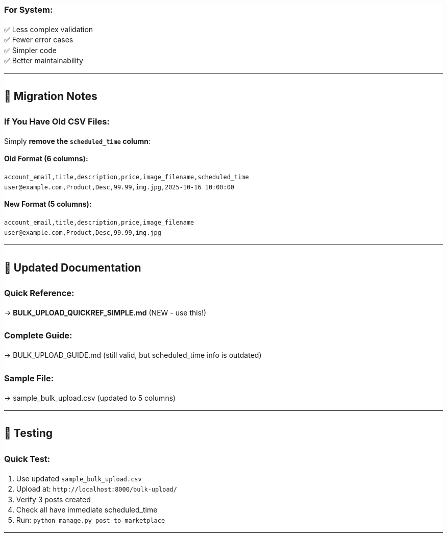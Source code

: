### For System:
✅ Less complex validation  
✅ Fewer error cases  
✅ Simpler code  
✅ Better maintainability  

---

## 🔄 Migration Notes

### If You Have Old CSV Files:
Simply **remove the `scheduled_time` column**:

**Old Format (6 columns):**
```csv
account_email,title,description,price,image_filename,scheduled_time
user@example.com,Product,Desc,99.99,img.jpg,2025-10-16 10:00:00
```

**New Format (5 columns):**
```csv
account_email,title,description,price,image_filename
user@example.com,Product,Desc,99.99,img.jpg
```

---

## 📖 Updated Documentation

### Quick Reference:
→ **BULK_UPLOAD_QUICKREF_SIMPLE.md** (NEW - use this!)

### Complete Guide:
→ BULK_UPLOAD_GUIDE.md (still valid, but scheduled_time info is outdated)

### Sample File:
→ sample_bulk_upload.csv (updated to 5 columns)

---

## 🧪 Testing

### Quick Test:
1. Use updated `sample_bulk_upload.csv`
2. Upload at: `http://localhost:8000/bulk-upload/`
3. Verify 3 posts created
4. Check all have immediate scheduled_time
5. Run: `python manage.py post_to_marketplace`

---
